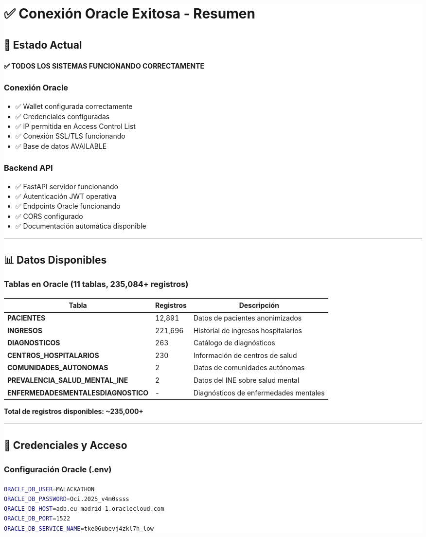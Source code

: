 # ✅ Conexión Oracle Exitosa - Resumen

## 🎉 Estado Actual

**✅ TODOS LOS SISTEMAS FUNCIONANDO CORRECTAMENTE**

### Conexión Oracle
- ✅ Wallet configurada correctamente
- ✅ Credenciales configuradas
- ✅ IP permitida en Access Control List
- ✅ Conexión SSL/TLS funcionando
- ✅ Base de datos AVAILABLE

### Backend API
- ✅ FastAPI servidor funcionando
- ✅ Autenticación JWT operativa
- ✅ Endpoints Oracle funcionando
- ✅ CORS configurado
- ✅ Documentación automática disponible

---

## 📊 Datos Disponibles

### Tablas en Oracle (11 tablas, 235,084+ registros)

| Tabla | Registros | Descripción |
|-------|-----------|-------------|
| **PACIENTES** | 12,891 | Datos de pacientes anonimizados |
| **INGRESOS** | 221,696 | Historial de ingresos hospitalarios |
| **DIAGNOSTICOS** | 263 | Catálogo de diagnósticos |
| **CENTROS_HOSPITALARIOS** | 230 | Información de centros de salud |
| **COMUNIDADES_AUTONOMAS** | 2 | Datos de comunidades autónomas |
| **PREVALENCIA_SALUD_MENTAL_INE** | 2 | Datos del INE sobre salud mental |
| **ENFERMEDADESMENTALESDIAGNOSTICO** | - | Diagnósticos de enfermedades mentales |

**Total de registros disponibles: ~235,000+**

---

## 🔐 Credenciales y Acceso

### Configuración Oracle (.env)
```bash
ORACLE_DB_USER=MALACKATHON
ORACLE_DB_PASSWORD=Oci.2025_v4m0ssss
ORACLE_DB_HOST=adb.eu-madrid-1.oraclecloud.com
ORACLE_DB_PORT=1522
ORACLE_DB_SERVICE_NAME=tke06ubevj4zkl7h_low
```
